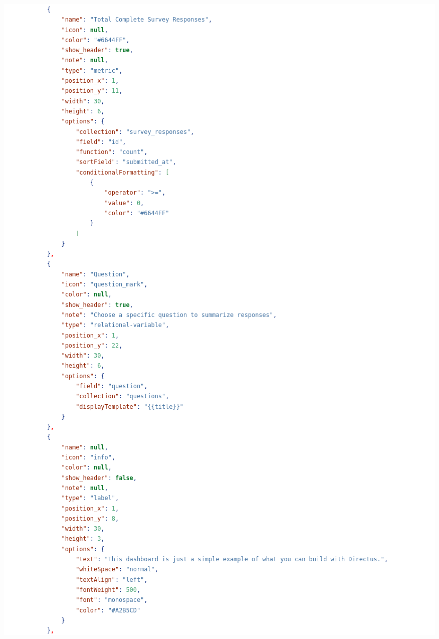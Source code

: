 ```json {all}{maxHeight:'450px'}
			{
				"name": "Total Complete Survey Responses",
				"icon": null,
				"color": "#6644FF",
				"show_header": true,
				"note": null,
				"type": "metric",
				"position_x": 1,
				"position_y": 11,
				"width": 30,
				"height": 6,
				"options": {
					"collection": "survey_responses",
					"field": "id",
					"function": "count",
					"sortField": "submitted_at",
					"conditionalFormatting": [
						{
							"operator": ">=",
							"value": 0,
							"color": "#6644FF"
						}
					]
				}
			},
			{
				"name": "Question",
				"icon": "question_mark",
				"color": null,
				"show_header": true,
				"note": "Choose a specific question to summarize responses",
				"type": "relational-variable",
				"position_x": 1,
				"position_y": 22,
				"width": 30,
				"height": 6,
				"options": {
					"field": "question",
					"collection": "questions",
					"displayTemplate": "{{title}}"
				}
			},
			{
				"name": null,
				"icon": "info",
				"color": null,
				"show_header": false,
				"note": null,
				"type": "label",
				"position_x": 1,
				"position_y": 8,
				"width": 30,
				"height": 3,
				"options": {
					"text": "This dashboard is just a simple example of what you can build with Directus.",
					"whiteSpace": "normal",
					"textAlign": "left",
					"fontWeight": 500,
					"font": "monospace",
					"color": "#A2B5CD"
				}
			},
```